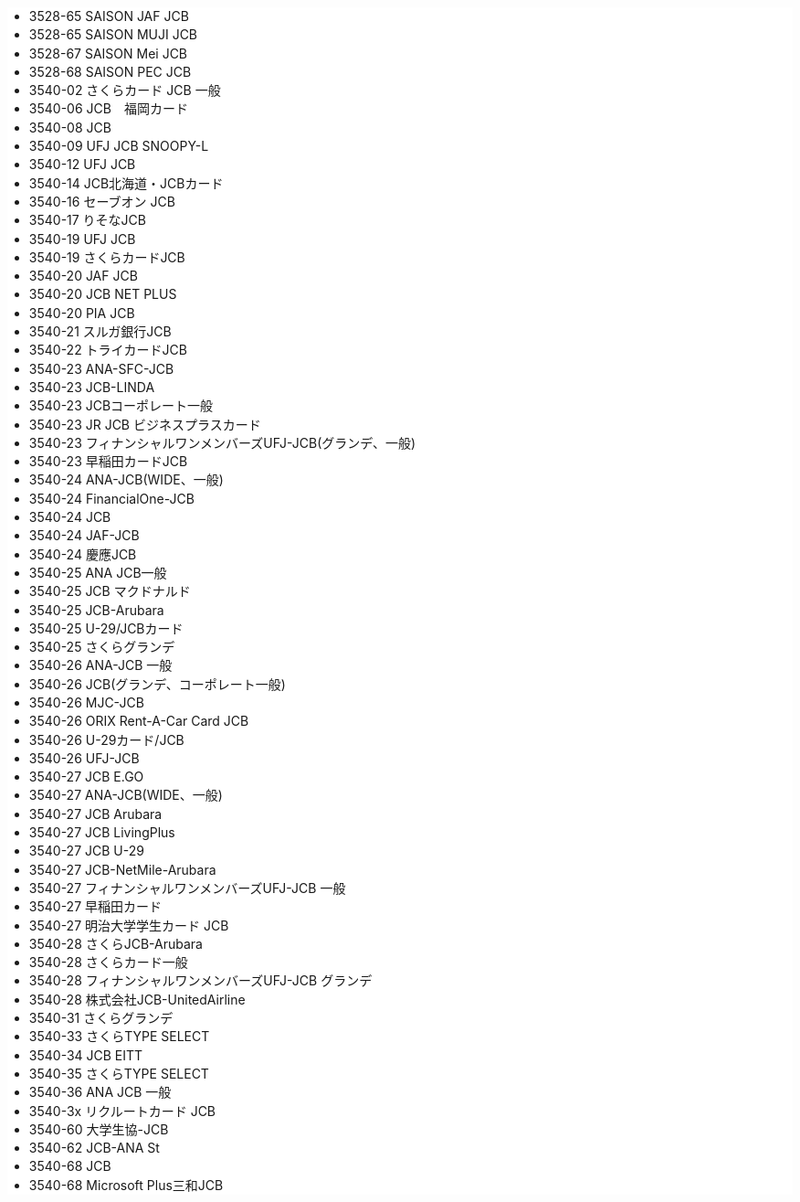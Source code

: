 - 3528-65 SAISON JAF JCB
- 3528-65 SAISON MUJI JCB
- 3528-67 SAISON Mei JCB
- 3528-68 SAISON PEC JCB
- 3540-02 さくらカード JCB 一般
- 3540-06 JCB　福岡カード
- 3540-08 JCB
- 3540-09 UFJ JCB SNOOPY-L
- 3540-12 UFJ JCB
- 3540-14 JCB北海道・JCBカード
- 3540-16 セーブオン JCB
- 3540-17 りそなJCB
- 3540-19 UFJ JCB
- 3540-19 さくらカードJCB
- 3540-20 JAF JCB
- 3540-20 JCB NET PLUS
- 3540-20 PIA JCB
- 3540-21 スルガ銀行JCB
- 3540-22 トライカードJCB
- 3540-23 ANA-SFC-JCB
- 3540-23 JCB-LINDA
- 3540-23 JCBコーポレート一般
- 3540-23 JR JCB ビジネスプラスカード
- 3540-23 フィナンシャルワンメンバーズUFJ-JCB(グランデ、一般)
- 3540-23 早稲田カードJCB
- 3540-24 ANA-JCB(WIDE、一般)
- 3540-24 FinancialOne-JCB
- 3540-24 JCB
- 3540-24 JAF-JCB
- 3540-24 慶應JCB
- 3540-25 ANA JCB一般
- 3540-25 JCB マクドナルド
- 3540-25 JCB-Arubara
- 3540-25 U-29/JCBカード
- 3540-25 さくらグランデ
- 3540-26 ANA-JCB 一般
- 3540-26 JCB(グランデ、コーポレート一般)
- 3540-26 MJC-JCB
- 3540-26 ORIX Rent-A-Car Card JCB
- 3540-26 U-29カード/JCB
- 3540-26 UFJ-JCB
- 3540-27 JCB E.GO
- 3540-27 ANA-JCB(WIDE、一般)
- 3540-27 JCB Arubara
- 3540-27 JCB LivingPlus
- 3540-27 JCB U-29
- 3540-27 JCB-NetMile-Arubara
- 3540-27 フィナンシャルワンメンバーズUFJ-JCB 一般
- 3540-27 早稲田カード
- 3540-27 明治大学学生カード JCB
- 3540-28 さくらJCB-Arubara
- 3540-28 さくらカード一般
- 3540-28 フィナンシャルワンメンバーズUFJ-JCB グランデ
- 3540-28 株式会社JCB-UnitedAirline
- 3540-31 さくらグランデ
- 3540-33 さくらTYPE SELECT
- 3540-34 JCB EITT
- 3540-35 さくらTYPE SELECT
- 3540-36 ANA JCB 一般
- 3540-3x リクルートカード JCB
- 3540-60 大学生協-JCB
- 3540-62 JCB-ANA St
- 3540-68 JCB
- 3540-68 Microsoft Plus三和JCB